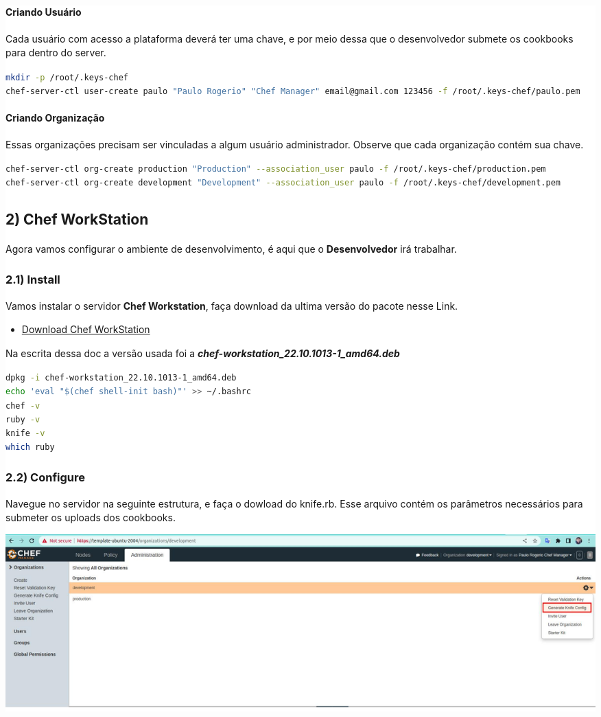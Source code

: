 #### Criando Usuário
Cada usuário com acesso a plataforma deverá ter uma chave, e por meio dessa que o desenvolvedor submete os cookbooks para dentro do server.

```bash
mkdir -p /root/.keys-chef
chef-server-ctl user-create paulo "Paulo Rogerio" "Chef Manager" email@gmail.com 123456 -f /root/.keys-chef/paulo.pem
```

#### Criando Organização
Essas organizações precisam ser vinculadas a algum usuário administrador. Observe que cada organização contém sua chave.

```bash
chef-server-ctl org-create production "Production" --association_user paulo -f /root/.keys-chef/production.pem
chef-server-ctl org-create development "Development" --association_user paulo -f /root/.keys-chef/development.pem
```

## 2) Chef WorkStation
Agora vamos configurar o ambiente de desenvolvimento, é aqui que o **Desenvolvedor** irá trabalhar.

### 2.1) Install
Vamos instalar o servidor **Chef Workstation**, faça download da ultima versão do pacote nesse Link.

* [Download Chef WorkStation](https://www.chef.io/downloads/tools/workstation)

Na escrita dessa doc a versão usada foi a ***chef-workstation_22.10.1013-1_amd64.deb***

```bash
dpkg -i chef-workstation_22.10.1013-1_amd64.deb
echo 'eval "$(chef shell-init bash)"' >> ~/.bashrc
chef -v
ruby -v
knife -v
which ruby
```

### 2.2) Configure
Navegue no servidor na seguinte estrutura, e faça o dowload do knife.rb. Esse arquivo contém os parâmetros necessários para submeter os uploads dos cookbooks.

![alt text](/images/linux/chef-workstation/01-workstation.jpg)
